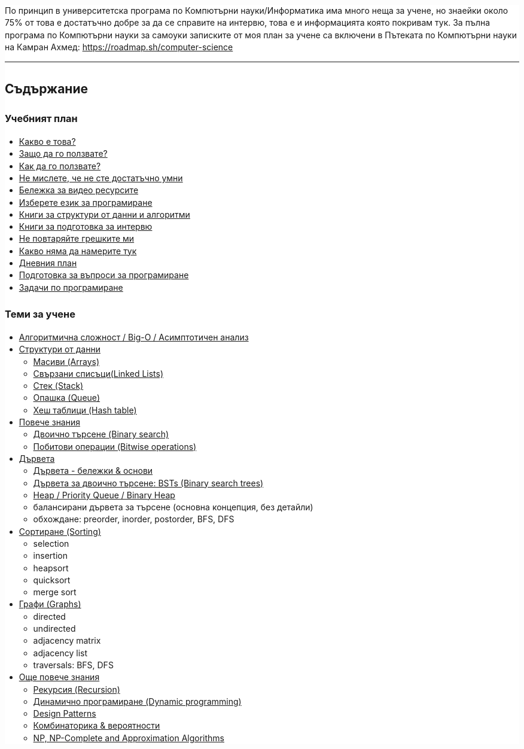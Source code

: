 По принцип в университетска програма по Компютърни науки/Информатика има много неща за учене, но знаейки около 75% от това е
достатъчно добре за да се справите на интервю, това е и информацията която покривам тук.
За пълна програма по Компютърни науки за самоуки записките от моя план за учене са включени в Пътеката по Компютърни науки на Камран
Ахмед: https://roadmap.sh/computer-science

---

## Съдържание

### Учебният план

- [Какво е това?](#какво-е-това)
- [Защо да го ползвате?](#защо-да-го-ползвате)
- [Как да го ползвате?](#как-да-го-ползвате)
- [Не мислете, че не сте достатъчно умни](#не-мислете-че-не-сте-достатъчно-умни)
- [Бележка за видео ресурсите](#бележка-за-видео-ресурсите)
- [Изберете език за програмиране](#изберете-език-за-програмиране)
- [Книги за структури от данни и алгоритми](#книги-за-структури-от-данни-и-алгоритми)
- [Книги за подготовка за интервю](#книги-за-подготовка-за-интервю)
- [Не повтаряйте грешките ми](#не-повтаряйте-грешките-ми)
- [Какво няма да намерите тук](#какво-няма-да-намерите-тук)
- [Дневния план](#дневния-план)
- [Подготовка за въпроси за програмиране](#подготовка-за-въпроси-за-програмиране)
- [Задачи по програмиране](#задачи-по-програмиране)

### Теми за учене

- [Алгоритмична сложност / Big-O / Асимптотичен анализ](#алгоритмична-сложност--big-o--асимптотичен-анализ)
- [Структури от данни](#структури-от-данни)
  - [Масиви (Arrays)](#масиви)
  - [Свързани списъци(Linked Lists)](#свързани-списъци)
  - [Стек (Stack)](#стек)
  - [Опашка (Queue)](#опашка)
  - [Хеш таблици (Hash table)](#хеш-таблици)
- [Повече знания](#повече-знания)
  - [Двоично търсене (Binary search)](#двоично-търсене)
  - [Побитови операции (Bitwise operations)](#побитови-операции)
- [Дървета](#дървета)
  - [Дървета - бележки & основи](#дървета---бележки--основи)
  - [Дървета за двоично търсене: BSTs (Binary search trees)](#дървета-за-двоично-търсене-bsts)
  - [Heap / Priority Queue / Binary Heap](#heap--priority-queue--binary-heap)
  - балансирани дървета за търсене (основна концепция, без детайли)
  - обхождане: preorder, inorder, postorder, BFS, DFS
- [Сортиране (Sorting)](#сортиране)
  - selection
  - insertion
  - heapsort
  - quicksort
  - merge sort
- [Графи (Graphs)](#графи)
  - directed
  - undirected
  - adjacency matrix
  - adjacency list
  - traversals: BFS, DFS
- [Още повече знания](#още-повече-знания)
  - [Рекурсия (Recursion)](#рекурсия)
  - [Динамично програмиране (Dynamic programming)](#динамично-програмиране)
  - [Design Patterns](#design-patterns)
  - [Комбинаторика & вероятности](#комбинаторика--вероятности)
  - [NP, NP-Complete and Approximation Algorithms](#np-np-complete-and-approximation-algorithms)